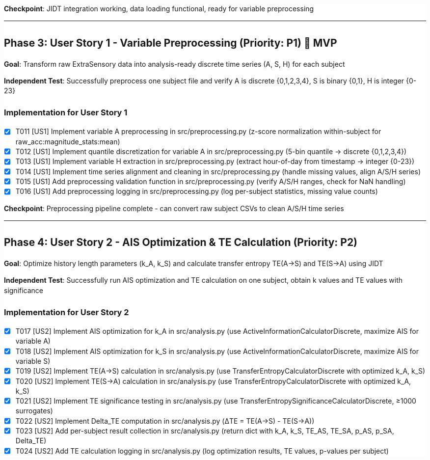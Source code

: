 **Checkpoint**: JIDT integration working, data loading functional, ready for variable preprocessing

---

## Phase 3: User Story 1 - Variable Preprocessing (Priority: P1) 🎯 MVP

**Goal**: Transform raw ExtraSensory data into analysis-ready discrete time series (A, S, H) for each subject

**Independent Test**: Successfully preprocess one subject file and verify A is discrete {0,1,2,3,4}, S is binary {0,1}, H is integer {0-23}

### Implementation for User Story 1

- [x] T011 [US1] Implement variable A preprocessing in src/preprocessing.py (z-score normalization within-subject for raw_acc:magnitude_stats:mean)
- [x] T012 [US1] Implement quantile discretization for variable A in src/preprocessing.py (5-bin quantile → discrete {0,1,2,3,4})
- [x] T013 [US1] Implement variable H extraction in src/preprocessing.py (extract hour-of-day from timestamp → integer {0-23})
- [x] T014 [US1] Implement time series alignment and cleaning in src/preprocessing.py (handle missing values, align A/S/H series)
- [x] T015 [US1] Add preprocessing validation function in src/preprocessing.py (verify A/S/H ranges, check for NaN handling)
- [x] T016 [US1] Add preprocessing logging in src/preprocessing.py (log per-subject statistics, missing value counts)

**Checkpoint**: Preprocessing pipeline complete - can convert raw subject CSVs to clean A/S/H time series

---

## Phase 4: User Story 2 - AIS Optimization & TE Calculation (Priority: P2)

**Goal**: Optimize history length parameters (k_A, k_S) and calculate transfer entropy TE(A→S) and TE(S→A) using JIDT

**Independent Test**: Successfully run AIS optimization and TE calculation on one subject, obtain k values and TE values with significance

### Implementation for User Story 2

- [x] T017 [US2] Implement AIS optimization for k_A in src/analysis.py (use ActiveInformationCalculatorDiscrete, maximize AIS for variable A)
- [x] T018 [US2] Implement AIS optimization for k_S in src/analysis.py (use ActiveInformationCalculatorDiscrete, maximize AIS for variable S)
- [x] T019 [US2] Implement TE(A→S) calculation in src/analysis.py (use TransferEntropyCalculatorDiscrete with optimized k_A, k_S)
- [x] T020 [US2] Implement TE(S→A) calculation in src/analysis.py (use TransferEntropyCalculatorDiscrete with optimized k_A, k_S)
- [x] T021 [US2] Implement TE significance testing in src/analysis.py (use TransferEntropySignificanceCalculatorDiscrete, ≥1000 surrogates)
- [x] T022 [US2] Implement Delta_TE computation in src/analysis.py (ΔTE = TE(A→S) - TE(S→A))
- [x] T023 [US2] Add per-subject result collection in src/analysis.py (return dict with k_A, k_S, TE_AS, TE_SA, p_AS, p_SA, Delta_TE)
- [x] T024 [US2] Add TE calculation logging in src/analysis.py (log optimization results, TE values, p-values per subject)
